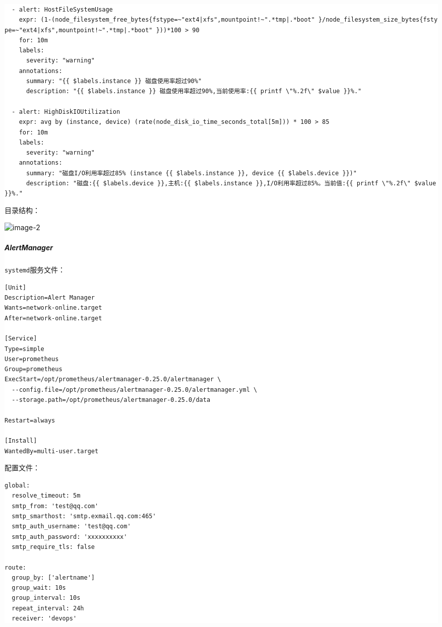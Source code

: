 ```
  - alert: HostFileSystemUsage
    expr: (1-(node_filesystem_free_bytes{fstype=~"ext4|xfs",mountpoint!~".*tmp|.*boot" }/node_filesystem_size_bytes{fstype=~"ext4|xfs",mountpoint!~".*tmp|.*boot" }))*100 > 90
    for: 10m
    labels:
      severity: "warning"
    annotations:
      summary: "{{ $labels.instance }} 磁盘使用率超过90%"
      description: "{{ $labels.instance }} 磁盘使用率超过90%,当前使用率:{{ printf \"%.2f\" $value }}%."

  - alert: HighDiskIOUtilization
    expr: avg by (instance, device) (rate(node_disk_io_time_seconds_total[5m])) * 100 > 85
    for: 10m
    labels:
      severity: "warning"
    annotations:
      summary: "磁盘I/O利用率超过85% (instance {{ $labels.instance }}, device {{ $labels.device }})"
      description: "磁盘:{{ $labels.device }},主机:{{ $labels.instance }},I/O利用率超过85%。当前值:{{ printf \"%.2f\" $value }}%."
```

目录结构：

![image-2](https://raw.githubusercontent.com/zhime/picBed/main/images/2025/image-2.png)

##### **AlertManager**

`systemd`服务文件：

```
[Unit]
Description=Alert Manager
Wants=network-online.target
After=network-online.target

[Service]
Type=simple
User=prometheus
Group=prometheus
ExecStart=/opt/prometheus/alertmanager-0.25.0/alertmanager \
  --config.file=/opt/prometheus/alertmanager-0.25.0/alertmanager.yml \
  --storage.path=/opt/prometheus/alertmanager-0.25.0/data

Restart=always

[Install]
WantedBy=multi-user.target
```

配置文件：

```
global:
  resolve_timeout: 5m
  smtp_from: 'test@qq.com'
  smtp_smarthost: 'smtp.exmail.qq.com:465'
  smtp_auth_username: 'test@qq.com'
  smtp_auth_password: 'xxxxxxxxxx'
  smtp_require_tls: false

route:
  group_by: ['alertname']
  group_wait: 10s
  group_interval: 10s
  repeat_interval: 24h
  receiver: 'devops'
```